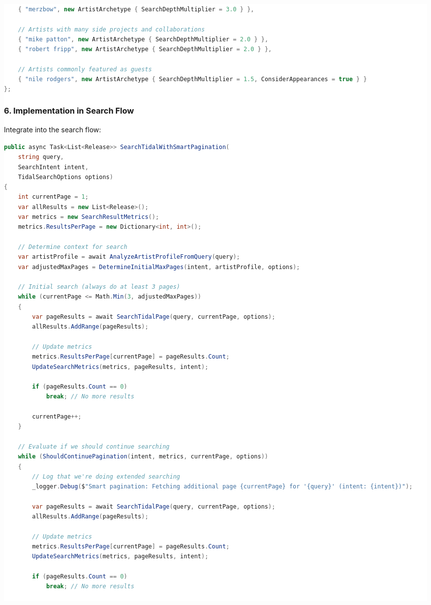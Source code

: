 ```csharp
    { "merzbow", new ArtistArchetype { SearchDepthMultiplier = 3.0 } },
    
    // Artists with many side projects and collaborations
    { "mike patton", new ArtistArchetype { SearchDepthMultiplier = 2.0 } },
    { "robert fripp", new ArtistArchetype { SearchDepthMultiplier = 2.0 } },
    
    // Artists commonly featured as guests
    { "nile rodgers", new ArtistArchetype { SearchDepthMultiplier = 1.5, ConsiderAppearances = true } }
};
```

### 6. Implementation in Search Flow

Integrate into the search flow:

```csharp
public async Task<List<Release>> SearchTidalWithSmartPagination(
    string query, 
    SearchIntent intent,
    TidalSearchOptions options)
{
    int currentPage = 1;
    var allResults = new List<Release>();
    var metrics = new SearchResultMetrics();
    metrics.ResultsPerPage = new Dictionary<int, int>();
    
    // Determine context for search
    var artistProfile = await AnalyzeArtistProfileFromQuery(query);
    var adjustedMaxPages = DetermineInitialMaxPages(intent, artistProfile, options);
    
    // Initial search (always do at least 3 pages)
    while (currentPage <= Math.Min(3, adjustedMaxPages))
    {
        var pageResults = await SearchTidalPage(query, currentPage, options);
        allResults.AddRange(pageResults);
        
        // Update metrics
        metrics.ResultsPerPage[currentPage] = pageResults.Count;
        UpdateSearchMetrics(metrics, pageResults, intent);
        
        if (pageResults.Count == 0)
            break; // No more results
            
        currentPage++;
    }
    
    // Evaluate if we should continue searching
    while (ShouldContinuePagination(intent, metrics, currentPage, options))
    {
        // Log that we're doing extended searching
        _logger.Debug($"Smart pagination: Fetching additional page {currentPage} for '{query}' (intent: {intent})");
        
        var pageResults = await SearchTidalPage(query, currentPage, options);
        allResults.AddRange(pageResults);
        
        // Update metrics
        metrics.ResultsPerPage[currentPage] = pageResults.Count;
        UpdateSearchMetrics(metrics, pageResults, intent);
        
        if (pageResults.Count == 0)
            break; // No more results
            
```